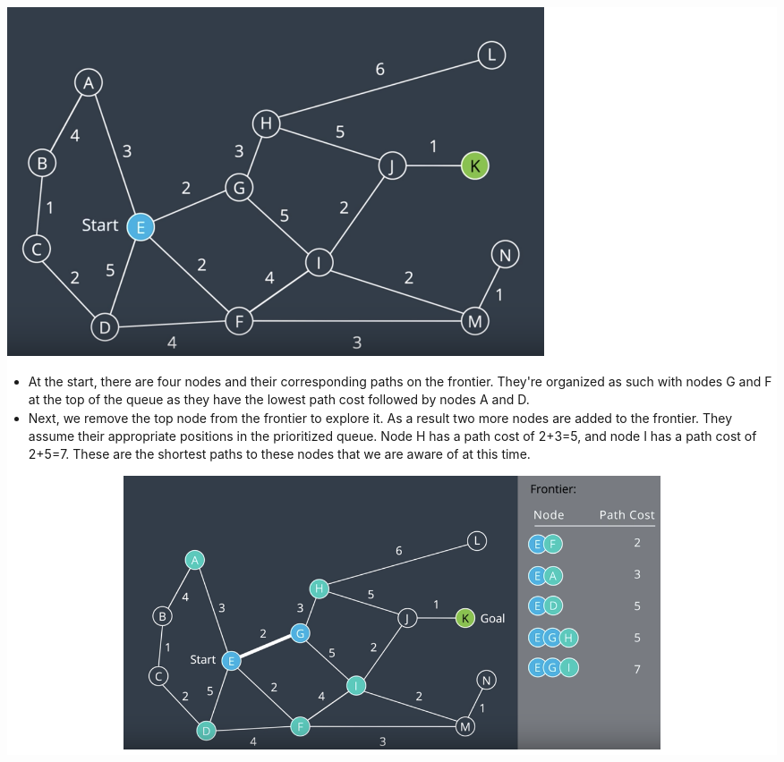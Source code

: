 <img src="img/ucs3.png" alt="drawing" width="600"/>
</p>

- At the start, there are four nodes and their corresponding paths on the frontier. They're organized as such with nodes G and F at the top of the queue as they have the lowest path cost followed by nodes A and D. 
- Next, we remove the top node from the frontier to explore it. As a result two more nodes are added to the frontier. They assume their appropriate positions in the prioritized queue. Node H has a path cost of 2+3=5, and node I has a path cost of 2+5=7. These are the shortest paths to these nodes that we are aware of at this time. 

<p align="center">
<img src="img/ucs4.png" alt="drawing" width="600"/>
</p>